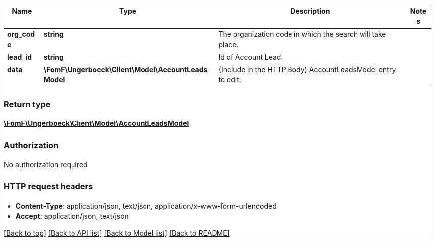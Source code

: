 Name | Type | Description  | Notes
------------- | ------------- | ------------- | -------------
 **org_code** | **string**| The organization code in which the search will take place. |
 **lead_id** | **string**| Id of Account Lead. |
 **data** | [**\FomF\Ungerboeck\Client\Model\AccountLeadsModel**](../Model/AccountLeadsModel.md)| (Include in the HTTP Body) AccountLeadsModel entry to edit. |

### Return type

[**\FomF\Ungerboeck\Client\Model\AccountLeadsModel**](../Model/AccountLeadsModel.md)

### Authorization

No authorization required

### HTTP request headers

 - **Content-Type**: application/json, text/json, application/x-www-form-urlencoded
 - **Accept**: application/json, text/json

[[Back to top]](#) [[Back to API list]](../../README.md#documentation-for-api-endpoints) [[Back to Model list]](../../README.md#documentation-for-models) [[Back to README]](../../README.md)

